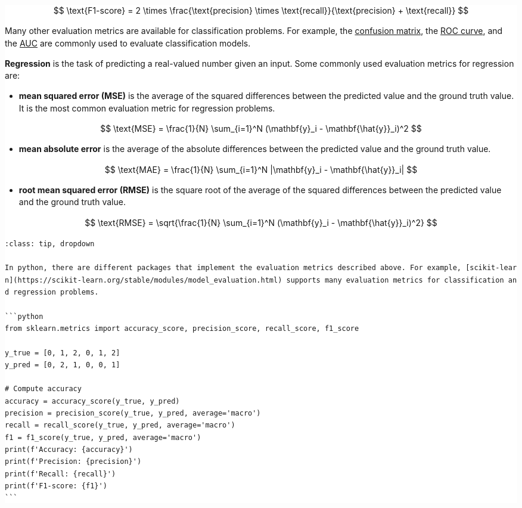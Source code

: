 $$
\text{F1-score} = 2 \times \frac{\text{precision} \times \text{recall}}{\text{precision} + \text{recall}}
$$

Many other evaluation metrics are available for classification problems. For example, the [confusion matrix](https://en.wikipedia.org/wiki/Confusion_matrix), the [ROC curve](https://en.wikipedia.org/wiki/Receiver_operating_characteristic), and the [AUC](https://en.wikipedia.org/wiki/Receiver_operating_characteristic#Area_under_the_curve) are commonly used to evaluate classification models.

**Regression** is the task of predicting a real-valued number given an input. Some commonly used evaluation metrics for regression are:
- **mean squared error (MSE)** is the average of the squared differences between the predicted value and the ground truth value. It is the most common evaluation metric for regression problems.

$$
\text{MSE} = \frac{1}{N} \sum_{i=1}^N (\mathbf{y}_i - \mathbf{\hat{y}}_i)^2
$$

- **mean absolute error** is the average of the absolute differences between the predicted value and the ground truth value.

$$
\text{MAE} = \frac{1}{N} \sum_{i=1}^N |\mathbf{y}_i - \mathbf{\hat{y}}_i|
$$

- **root mean squared error (RMSE)** is the square root of the average of the squared differences between the predicted value and the ground truth value.

$$
\text{RMSE} = \sqrt{\frac{1}{N} \sum_{i=1}^N (\mathbf{y}_i - \mathbf{\hat{y}}_i)^2}
$$

````{admonition} Code: Evaluation Metrics
:class: tip, dropdown

In python, there are different packages that implement the evaluation metrics described above. For example, [scikit-learn](https://scikit-learn.org/stable/modules/model_evaluation.html) supports many evaluation metrics for classification and regression problems.

```python
from sklearn.metrics import accuracy_score, precision_score, recall_score, f1_score

y_true = [0, 1, 2, 0, 1, 2]
y_pred = [0, 2, 1, 0, 0, 1]

# Compute accuracy
accuracy = accuracy_score(y_true, y_pred)
precision = precision_score(y_true, y_pred, average='macro')
recall = recall_score(y_true, y_pred, average='macro')
f1 = f1_score(y_true, y_pred, average='macro')
print(f'Accuracy: {accuracy}')
print(f'Precision: {precision}')
print(f'Recall: {recall}')
print(f'F1-score: {f1}')
```

````
